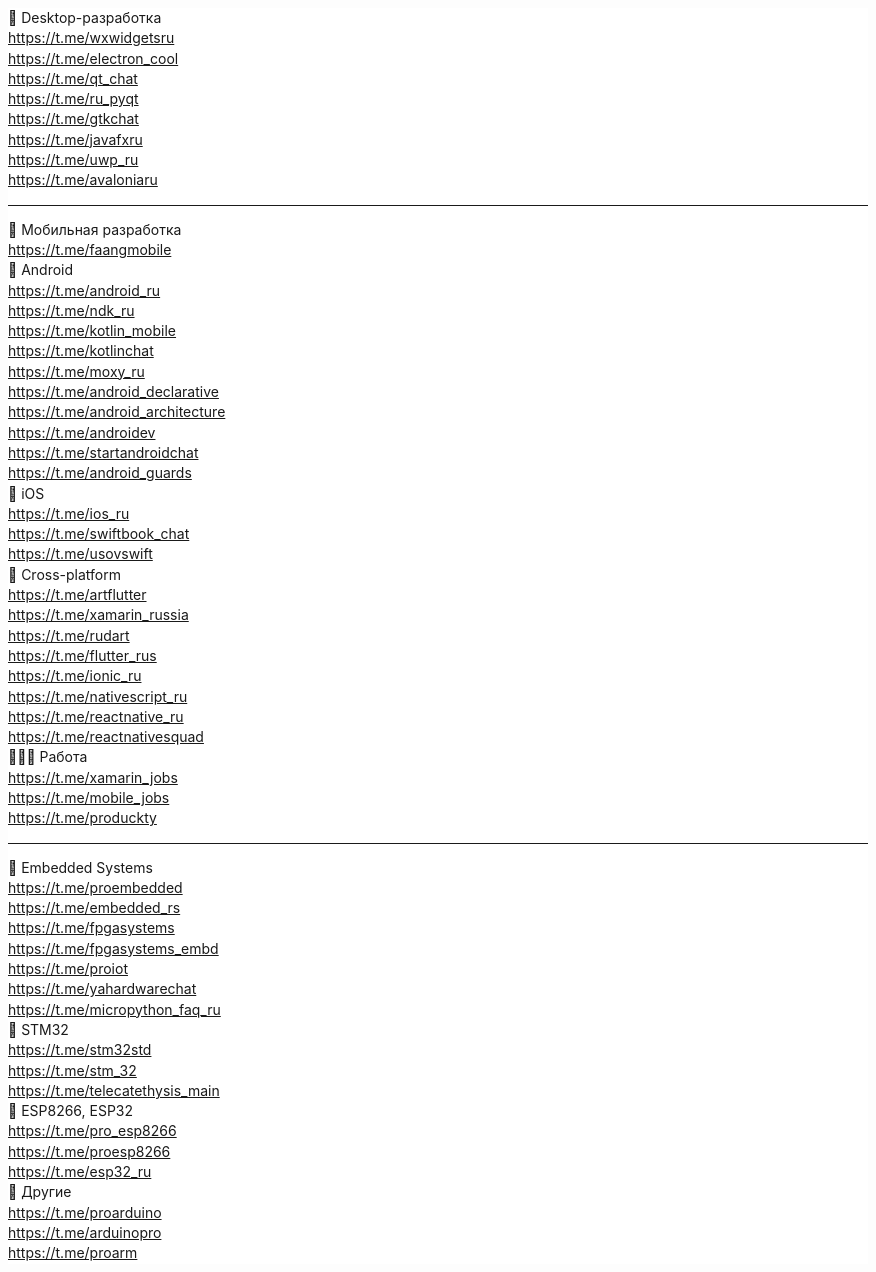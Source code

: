 🌳 Desktop-разработка  
https://t.me/wxwidgetsru  
https://t.me/electron_cool  
https://t.me/qt_chat  
https://t.me/ru_pyqt  
https://t.me/gtkchat  
https://t.me/javafxru  
https://t.me/uwp_ru  
https://t.me/avaloniaru

---
  
🌳 Мобильная разработка  
https://t.me/faangmobile  
🌿 Android  
https://t.me/android_ru  
https://t.me/ndk_ru  
https://t.me/kotlin_mobile  
https://t.me/kotlinchat  
https://t.me/moxy_ru  
https://t.me/android_declarative  
https://t.me/android_architecture  
https://t.me/androidev  
https://t.me/startandroidchat  
https://t.me/android_guards  
🌿 iOS  
https://t.me/ios_ru  
https://t.me/swiftbook_chat  
https://t.me/usovswift  
🌿 Cross-platform  
https://t.me/artflutter  
https://t.me/xamarin_russia  
https://t.me/rudart  
https://t.me/flutter_rus  
https://t.me/ionic_ru  
https://t.me/nativescript_ru  
https://t.me/reactnative_ru  
https://t.me/reactnativesquad  
👨🏼‍💻 Работа  
https://t.me/xamarin_jobs  
https://t.me/mobile_jobs  
https://t.me/produckty

---
  
🌳 Embedded Systems  
https://t.me/proembedded  
https://t.me/embedded_rs  
https://t.me/fpgasystems  
https://t.me/fpgasystems_embd  
https://t.me/proiot  
https://t.me/yahardwarechat  
https://t.me/micropython_faq_ru  
🌿 STM32  
https://t.me/stm32std  
https://t.me/stm_32  
https://t.me/telecatethysis_main  
🌿 ESP8266, ESP32  
https://t.me/pro_esp8266  
https://t.me/proesp8266  
https://t.me/esp32_ru  
🌿 Другие  
https://t.me/proarduino  
https://t.me/arduinopro  
https://t.me/proarm  